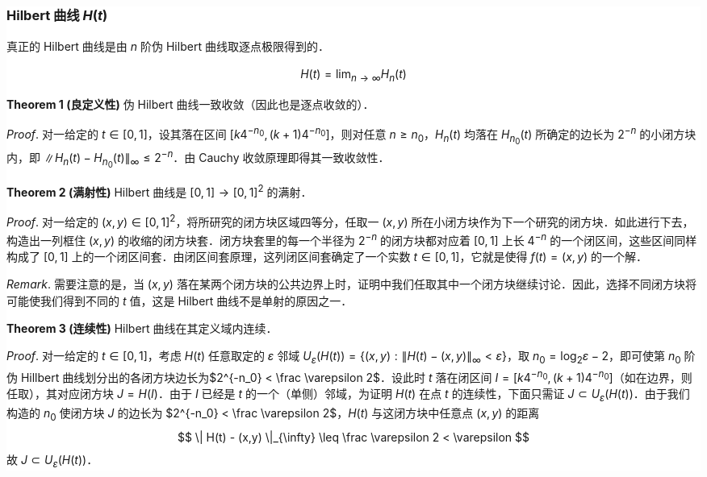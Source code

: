 ### Hilbert 曲线 $H(t)$

真正的 Hilbert 曲线是由 $n$ 阶伪 Hilbert 曲线取逐点极限得到的．

$$
H(t) = \lim_{n \to \infty} H_n(t)
$$

<div id="thm-converge" class="theorem">

<span class="theorem-title">**Theorem 1 (良定义性)**</span> 伪 Hilbert 曲线一致收敛（因此也是逐点收敛的）．

</div>

<div class="proof">

<span class="proof-title">*Proof*. </span>对一给定的 $t \in [0,1]$，设其落在区间 $\left[ k 4^{-n_0}, (k+1) 4^{-n_0} \right]$，则对任意 $n \geq n_0$，$H_n(t)$ 均落在 $H_{n_0}(t)$ 所确定的边长为 $2^{-n}$ 的小闭方块内，即 $\| H_{n}(t) - H_{n_0}(t) \|_\infty \leq 2^{-n}$．由 Cauchy 收敛原理即得其一致收敛性．

</div>

<div id="thm-surjective" class="theorem">

<span class="theorem-title">**Theorem 2 (满射性)**</span> Hilbert 曲线是 $[0,1] \to [0,1]^2$ 的满射．

</div>

<div class="proof">

<span class="proof-title">*Proof*. </span>对一给定的 $(x,y) \in [0,1]^2$，将所研究的闭方块区域四等分，任取一 $(x,y)$ 所在小闭方块作为下一个研究的闭方块．如此进行下去，构造出一列框住 $(x,y)$ 的收缩的闭方块套．闭方块套里的每一个半径为 $2^{-n}$ 的闭方块都对应着 $[0,1]$ 上长 $4^{-n}$ 的一个闭区间，这些区间同样构成了 $[0,1]$ 上的一个闭区间套．由闭区间套原理，这列闭区间套确定了一个实数 $t \in [0,1]$，它就是使得 $f(t) = (x,y)$ 的一个解．

</div>

<div class="proof remark">

<span class="proof-title">*Remark*. </span>需要注意的是，当 $(x,y)$ 落在某两个闭方块的公共边界上时，证明中我们任取其中一个闭方块继续讨论．因此，选择不同闭方块将可能使我们得到不同的 $t$ 值，这是 Hilbert 曲线不是单射的原因之一．

</div>

<div id="thm-surjective" class="theorem">

<span class="theorem-title">**Theorem 3 (连续性)**</span> Hilbert 曲线在其定义域内连续．

</div>

<div class="proof">

<span class="proof-title">*Proof*. </span>对一给定的 $t \in [0,1]$，考虑 $H(t)$ 任意取定的 $\varepsilon$ 邻域 $U_{\varepsilon}(H(t)) = \{ (x,y) : \| H(t) - (x,y) \|_{\infty} < \varepsilon \}$，取 $n_0 = \log_2 \varepsilon - 2$，即可使第 $n_0$ 阶伪 Hillbert 曲线划分出的各闭方块边长为$2^{-n_0} < \frac \varepsilon 2$．设此时 $t$ 落在闭区间 $I = \left[ k 4^{-n_0}, (k+1) 4^{-n_0} \right]$（如在边界，则任取），其对应闭方块 $J = H(I)$．由于 $I$ 已经是 $t$ 的一个（单侧）邻域，为证明 $H(t)$ 在点 $t$ 的连续性，下面只需证 $J \subset U_\varepsilon(H(t))$．由于我们构造的 $n_0$ 使闭方块 $J$ 的边长为 $2^{-n_0} < \frac \varepsilon 2$，$H(t)$ 与这闭方块中任意点 $(x,y)$ 的距离
$$
\| H(t) - (x,y) \|_{\infty} \leq \frac \varepsilon 2 < \varepsilon
$$
故 $J \subset U_\varepsilon(H(t))$．
